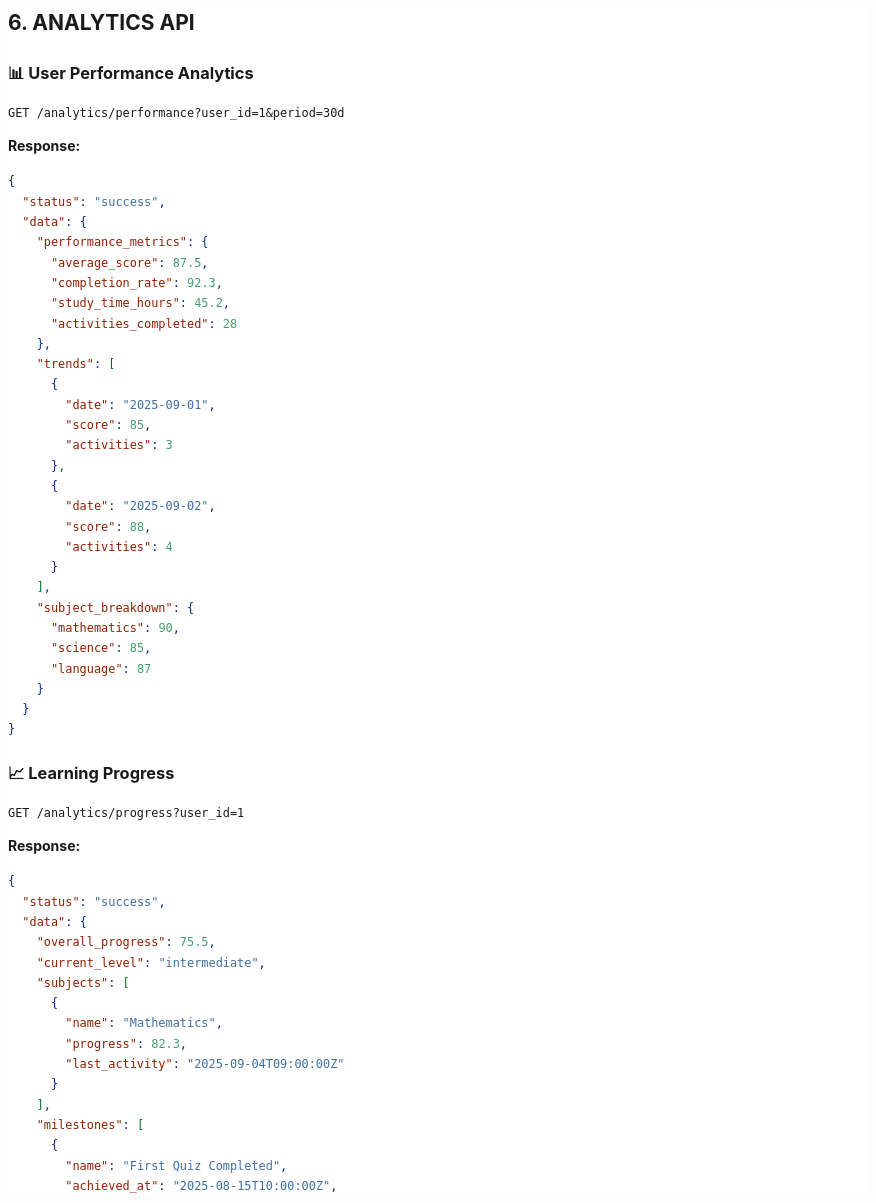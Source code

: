 ## 6. **ANALYTICS API**

### 📊 **User Performance Analytics**

```http
GET /analytics/performance?user_id=1&period=30d
```

**Response:**

```json
{
  "status": "success",
  "data": {
    "performance_metrics": {
      "average_score": 87.5,
      "completion_rate": 92.3,
      "study_time_hours": 45.2,
      "activities_completed": 28
    },
    "trends": [
      {
        "date": "2025-09-01",
        "score": 85,
        "activities": 3
      },
      {
        "date": "2025-09-02",
        "score": 88,
        "activities": 4
      }
    ],
    "subject_breakdown": {
      "mathematics": 90,
      "science": 85,
      "language": 87
    }
  }
}
```

### 📈 **Learning Progress**

```http
GET /analytics/progress?user_id=1
```

**Response:**

```json
{
  "status": "success",
  "data": {
    "overall_progress": 75.5,
    "current_level": "intermediate",
    "subjects": [
      {
        "name": "Mathematics",
        "progress": 82.3,
        "last_activity": "2025-09-04T09:00:00Z"
      }
    ],
    "milestones": [
      {
        "name": "First Quiz Completed",
        "achieved_at": "2025-08-15T10:00:00Z",
```